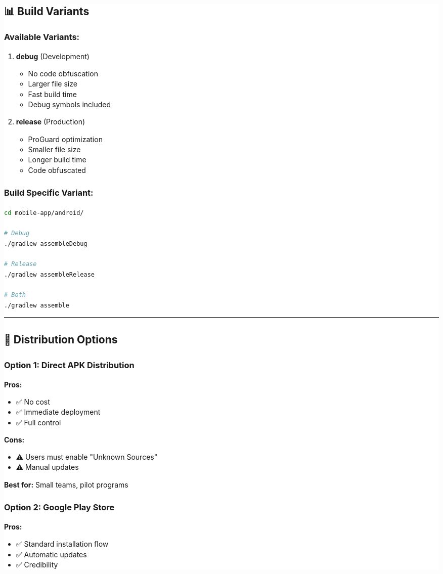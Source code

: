 
## 📊 Build Variants

### Available Variants:

1. **debug** (Development)
   - No code obfuscation
   - Larger file size
   - Fast build time
   - Debug symbols included

2. **release** (Production)
   - ProGuard optimization
   - Smaller file size
   - Longer build time
   - Code obfuscated

### Build Specific Variant:

```bash
cd mobile-app/android/

# Debug
./gradlew assembleDebug

# Release
./gradlew assembleRelease

# Both
./gradlew assemble
```

---

## 🚢 Distribution Options

### Option 1: Direct APK Distribution

**Pros:**
- ✅ No cost
- ✅ Immediate deployment
- ✅ Full control

**Cons:**
- ⚠️ Users must enable "Unknown Sources"
- ⚠️ Manual updates

**Best for:** Small teams, pilot programs

### Option 2: Google Play Store

**Pros:**
- ✅ Standard installation flow
- ✅ Automatic updates
- ✅ Credibility
